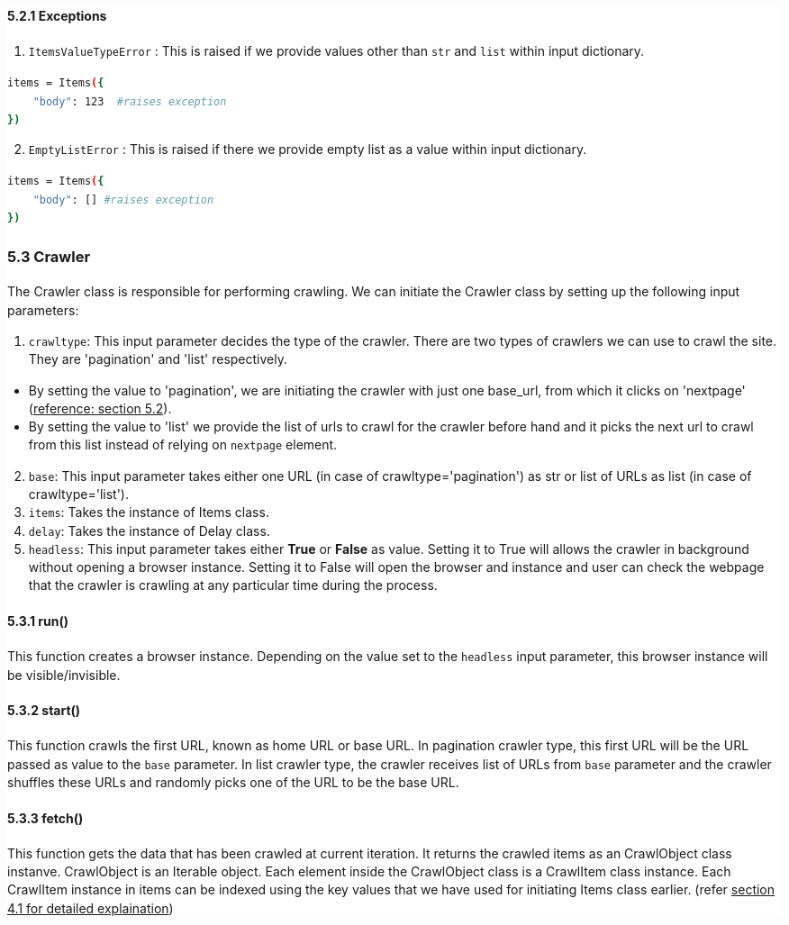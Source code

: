 #### 5.2.1 Exceptions

1. `ItemsValueTypeError` : This is raised if we provide values other than `str` and `list` within input dictionary.
```sh
items = Items({
    "body": 123  #raises exception
})
```
2. `EmptyListError` : This is raised if there we provide empty list as a value within input dictionary.
```sh
items = Items({
    "body": [] #raises exception
})
```

### 5.3 Crawler

The Crawler class is responsible for performing crawling. We can initiate the Crawler class by setting up the following input parameters:
1. `crawltype`: This input parameter decides the type of the crawler. There are two types of crawlers we can use to crawl the site. They are 'pagination' and 'list' respectively. 
- By setting the value to 'pagination', we are initiating the crawler with just one base_url, from which it clicks on 'nextpage' ([reference: section 5.2](#5-2-items)). 
- By setting the value to 'list' we provide the list of urls to crawl for the crawler before hand and it picks the next url to crawl from this list instead of relying on `nextpage` element.
2. `base`: This input parameter takes either one URL (in case of crawltype='pagination') as str or list of URLs as list (in case of crawltype='list').
3. `items`: Takes the instance of Items class.
4. `delay`: Takes the instance of Delay class.
5. `headless`: This input parameter takes either **True** or **False** as value. Setting it to True will allows the crawler in background without opening a browser instance. Setting it to False will open the browser and instance and user can check the webpage that the crawler is crawling at any particular time during the process.

#### 5.3.1 run()

This function creates a browser instance. Depending on the value set to the `headless` input parameter, this browser instance will be visible/invisible.

#### 5.3.2 start()

This function crawls the first URL, known as home URL or base URL. In pagination crawler type, this first URL will be the URL passed as value to the `base` parameter. In list crawler type, the crawler receives list of URLs from `base` parameter and the crawler shuffles these URLs and randomly picks one of the URL to be the base URL.

#### 5.3.3 fetch()

This function gets the data that has been crawled at current iteration. It returns the crawled items as an CrawlObject class instanve. CrawlObject is an Iterable object. Each element inside the CrawlObject class is a CrawlItem class instance. Each CrawlItem instance in items can be indexed using the key values that we have used for initiating Items class earlier. (refer [section 4.1 for detailed explaination](#41-code-explaination))
